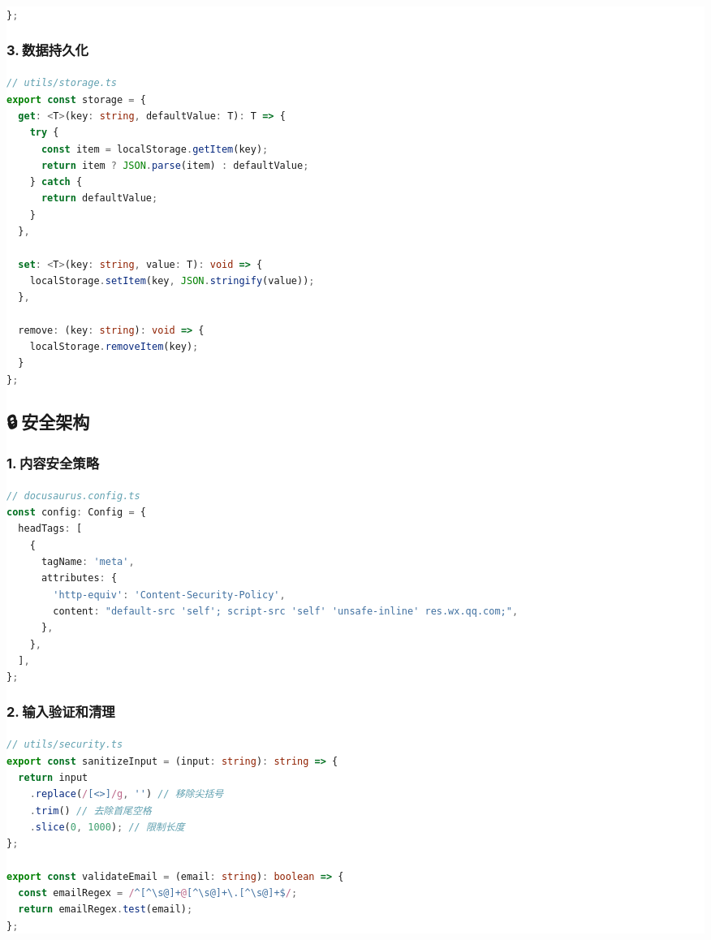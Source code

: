 ```typescript
};
```

### 3. 数据持久化

```typescript
// utils/storage.ts
export const storage = {
  get: <T>(key: string, defaultValue: T): T => {
    try {
      const item = localStorage.getItem(key);
      return item ? JSON.parse(item) : defaultValue;
    } catch {
      return defaultValue;
    }
  },
  
  set: <T>(key: string, value: T): void => {
    localStorage.setItem(key, JSON.stringify(value));
  },
  
  remove: (key: string): void => {
    localStorage.removeItem(key);
  }
};
```

## 🔒 安全架构

### 1. 内容安全策略

```typescript
// docusaurus.config.ts
const config: Config = {
  headTags: [
    {
      tagName: 'meta',
      attributes: {
        'http-equiv': 'Content-Security-Policy',
        content: "default-src 'self'; script-src 'self' 'unsafe-inline' res.wx.qq.com;",
      },
    },
  ],
};
```

### 2. 输入验证和清理

```typescript
// utils/security.ts
export const sanitizeInput = (input: string): string => {
  return input
    .replace(/[<>]/g, '') // 移除尖括号
    .trim() // 去除首尾空格
    .slice(0, 1000); // 限制长度
};

export const validateEmail = (email: string): boolean => {
  const emailRegex = /^[^\s@]+@[^\s@]+\.[^\s@]+$/;
  return emailRegex.test(email);
};
```
